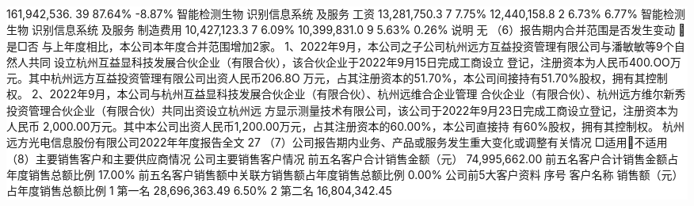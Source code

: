 161,942,536.
39
87.64%
-8.87%
智能检测生物
识别信息系统
及服务
工资
13,281,750.3
7
7.75%
12,440,158.8
2
6.73%
6.77%
智能检测生物
识别信息系统
及服务
制造费用
10,427,123.3
7
6.09%
10,399,831.0
9
5.63%
0.26%
说明
无
（6）报告期内合并范围是否发生变动
是□否
与上年度相比，本公司本年度合并范围增加2家。
1、2022年9月，本公司之子公司杭州远方互益投资管理有限公司与潘敏敏等9个自然人共同
设立杭州互益显科技发展合伙企业（有限合伙），该合伙企业于2022年9月15日完成工商设立
登记，注册资本为人民币400.OO万元。其中杭州远方互益投资管理有限公司出资人民币206.8O
万元，占其注册资本的51.70%，本公司间接持有51.70%股权，拥有其控制权。
2、2022年9月，本公司与杭州互益显科技发展合伙企业（有限合伙）、杭州远维合企业管理
合伙企业（有限合伙）、杭州远方维尔新秀投资管理合伙企业（有限合伙）共同出资设立杭州远
方显示测量技术有限公司，该公司于2022年9月23日完成工商设立登记，注册资本为人民币
2,000.00万元。其中本公司出资人民币1,200.00万元，占其注册资本的60.00%，本公司直接持
有60%股权，拥有其控制权。
杭州远方光电信息股份有限公司2022年年度报告全文
27
（7）公司报告期内业务、产品或服务发生重大变化或调整有关情况
□适用不适用
（8）主要销售客户和主要供应商情况
公司主要销售客户情况
前五名客户合计销售金额（元）
74,995,662.00
前五名客户合计销售金额占年度销售总额比例
17.00%
前五名客户销售额中关联方销售额占年度销售总额比例
0.00%
公司前5大客户资料
序号
客户名称
销售额（元）
占年度销售总额比例
1
第一名
28,696,363.49
6.50%
2
第二名
16,804,342.45